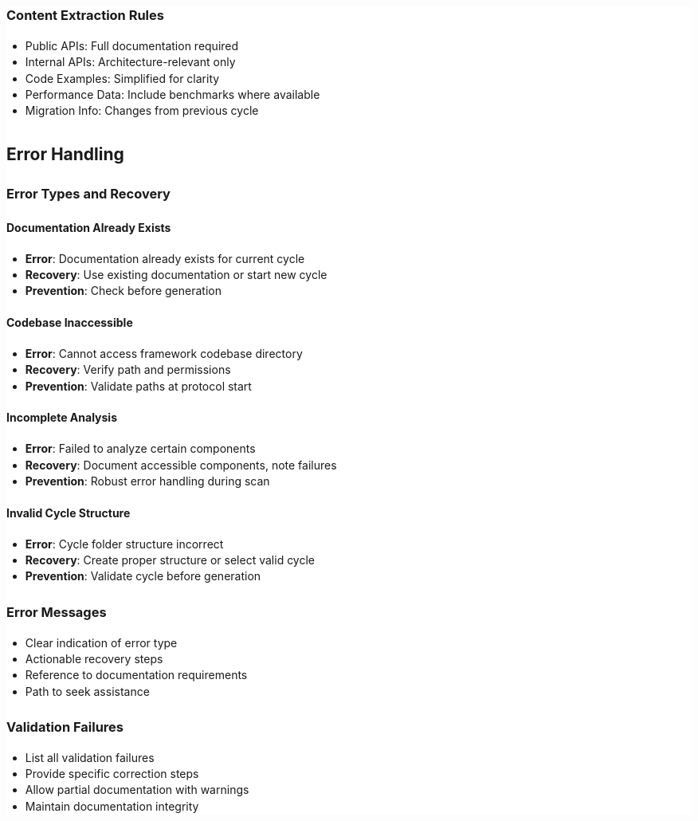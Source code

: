 ### Content Extraction Rules
- Public APIs: Full documentation required
- Internal APIs: Architecture-relevant only
- Code Examples: Simplified for clarity
- Performance Data: Include benchmarks where available
- Migration Info: Changes from previous cycle

## Error Handling

### Error Types and Recovery

#### Documentation Already Exists
- **Error**: Documentation already exists for current cycle
- **Recovery**: Use existing documentation or start new cycle
- **Prevention**: Check before generation

#### Codebase Inaccessible
- **Error**: Cannot access framework codebase directory
- **Recovery**: Verify path and permissions
- **Prevention**: Validate paths at protocol start

#### Incomplete Analysis
- **Error**: Failed to analyze certain components
- **Recovery**: Document accessible components, note failures
- **Prevention**: Robust error handling during scan

#### Invalid Cycle Structure
- **Error**: Cycle folder structure incorrect
- **Recovery**: Create proper structure or select valid cycle
- **Prevention**: Validate cycle before generation

### Error Messages
- Clear indication of error type
- Actionable recovery steps
- Reference to documentation requirements
- Path to seek assistance

### Validation Failures
- List all validation failures
- Provide specific correction steps
- Allow partial documentation with warnings
- Maintain documentation integrity